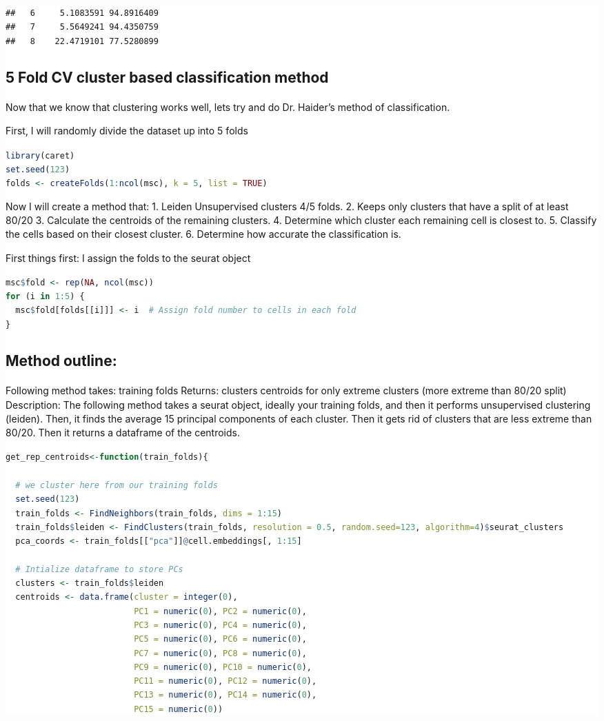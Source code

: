     ##   6     5.1083591 94.8916409
    ##   7     5.5649241 94.4350759
    ##   8    22.4719101 77.5280899

## 5 Fold CV cluster based classification method

Now that we know that clustering works well, lets try and do
Dr. Haider’s method of classification.

First, I will randomly divide the dataset up into 5 folds

``` r
library(caret)
set.seed(123)
folds <- createFolds(1:ncol(msc), k = 5, list = TRUE)
```

Now I will create a method that: 1. Leiden Unsupervised clusters 4/5
folds. 2. Keeps only clusters that have a split of at least 80/20 3.
Calculate the centroids of the remaining clusters. 4. Determine which
cluster each remaining cell is closest to. 5. Classify the cells based
on their closest cluster. 6. Determine how accurate the classification
is.

First things first: I assign the folds to the seurat object

``` r
msc$fold <- rep(NA, ncol(msc))
for (i in 1:5) {
  msc$fold[folds[[i]]] <- i  # Assign fold number to cells in each fold
}
```

## Method outline:

Following method takes: training folds Returns: clusters centroids for
only extreme clusters (more extreme than 80/20 split) Description: The
following method takes a seurat object, ideally your training folds, and
then it performs unsupervised clustering (leiden). Then, it finds the
average 15 principal components of each cluster. Then it gets rid of
clusters that are less extreme than 80/20. Then it returns a dataframe
of the centroids.

``` r
get_rep_centroids<-function(train_folds){
  
  # we cluster here from our training folds
  set.seed(123)
  train_folds <- FindNeighbors(train_folds, dims = 1:15)
  train_folds$leiden <- FindClusters(train_folds, resolution = 0.5, random.seed=123, algorithm=4)$seurat_clusters
  pca_coords <- train_folds[["pca"]]@cell.embeddings[, 1:15]
  
  # Intialize dataframe to store PCs
  clusters <- train_folds$leiden
  centroids <- data.frame(cluster = integer(0), 
                          PC1 = numeric(0), PC2 = numeric(0), 
                          PC3 = numeric(0), PC4 = numeric(0),
                          PC5 = numeric(0), PC6 = numeric(0),
                          PC7 = numeric(0), PC8 = numeric(0),
                          PC9 = numeric(0), PC10 = numeric(0),
                          PC11 = numeric(0), PC12 = numeric(0),
                          PC13 = numeric(0), PC14 = numeric(0),
                          PC15 = numeric(0)) 
```
